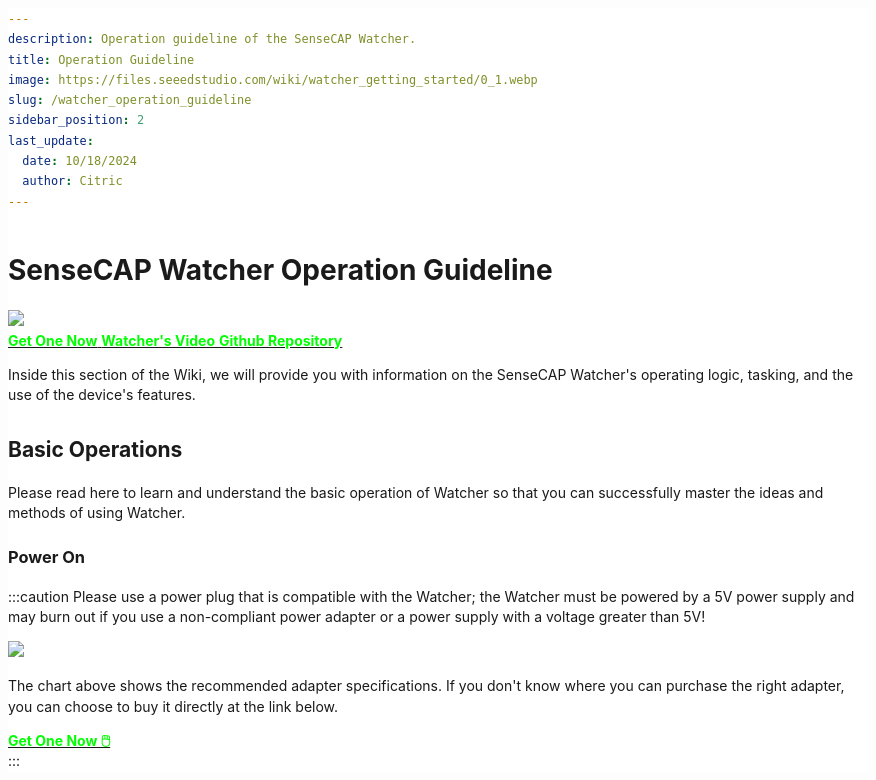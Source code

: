```yaml
---
description: Operation guideline of the SenseCAP Watcher.
title: Operation Guideline
image: https://files.seeedstudio.com/wiki/watcher_getting_started/0_1.webp
slug: /watcher_operation_guideline
sidebar_position: 2
last_update:
  date: 10/18/2024
  author: Citric
---
```


# SenseCAP Watcher Operation Guideline

<div style={{textAlign:'center'}}><img src="https://files.seeedstudio.com/wiki/watcher_getting_started/0.JPG" style={{width:800, height:'auto'}}/></div>

<div class="get_one_now_container" style={{textAlign: 'center'}}>
    <a class="get_one_now_item" href="https://www.seeedstudio.com/SenseCAP-Watcher-W1-A-p-5979.html">
            <strong><span><font color={'FFFFFF'} size={"4"}> Get One Now</font></span></strong>
    </a>
    <a class="get_one_now_item" href="https://www.youtube.com/watch?v=ny22Z0cAIqE">
            <strong><span><font color={'FFFFFF'} size={"4"}> Watcher's Video</font></span></strong>
    </a>
    <a class="get_one_now_item" href="https://github.com/Seeed-Studio/OSHW-SenseCAP-Watcher">
            <strong><span><font color={'FFFFFF'} size={"4"}> Github Repository</font></span></strong>
    </a>
</div>

Inside this section of the Wiki, we will provide you with information on the SenseCAP Watcher's operating logic, tasking, and the use of the device's features.

## Basic Operations

Please read here to learn and understand the basic operation of Watcher so that you can successfully master the ideas and methods of using Watcher.

### Power On

:::caution
Please use a power plug that is compatible with the Watcher; the Watcher must be powered by a 5V power supply and may burn out if you use a non-compliant power adapter or a power supply with a voltage greater than 5V!

<div style={{textAlign:'center'}}><img src="https://files.seeedstudio.com/wiki/watcher_getting_started/adapter.jpg" style={{width:350, height:'auto'}}/></div>

The chart above shows the recommended adapter specifications. If you don't know where you can purchase the right adapter, you can choose to buy it directly at the link below.

<div class="get_one_now_container" style={{textAlign: 'center'}}>
    <a class="get_one_now_item" href="https://www.seeedstudio.com/USB-Power-Adapter-for-Raspberry-Pi-4-5V-3A-p-4089.html">
            <strong><span><font color={'FFFFFF'} size={"4"}> Get One Now 🖱️</font></span></strong>
    </a>
</div>
:::
